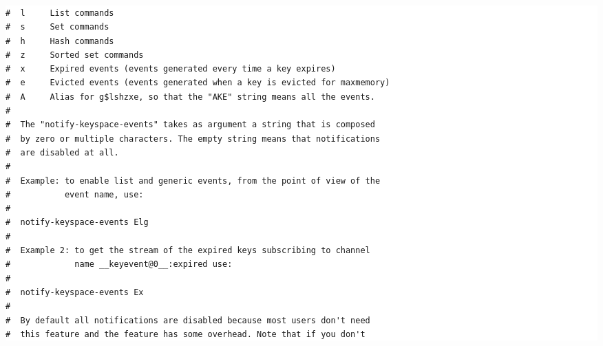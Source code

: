 	#  l     List commands
	#  s     Set commands
	#  h     Hash commands
	#  z     Sorted set commands
	#  x     Expired events (events generated every time a key expires)
	#  e     Evicted events (events generated when a key is evicted for maxmemory)
	#  A     Alias for g$lshzxe, so that the "AKE" string means all the events.
	#
	#  The "notify-keyspace-events" takes as argument a string that is composed
	#  by zero or multiple characters. The empty string means that notifications
	#  are disabled at all.
	#
	#  Example: to enable list and generic events, from the point of view of the
	#           event name, use:
	#
	#  notify-keyspace-events Elg
	#
	#  Example 2: to get the stream of the expired keys subscribing to channel
	#             name __keyevent@0__:expired use:
	#
	#  notify-keyspace-events Ex
	#
	#  By default all notifications are disabled because most users don't need
	#  this feature and the feature has some overhead. Note that if you don't